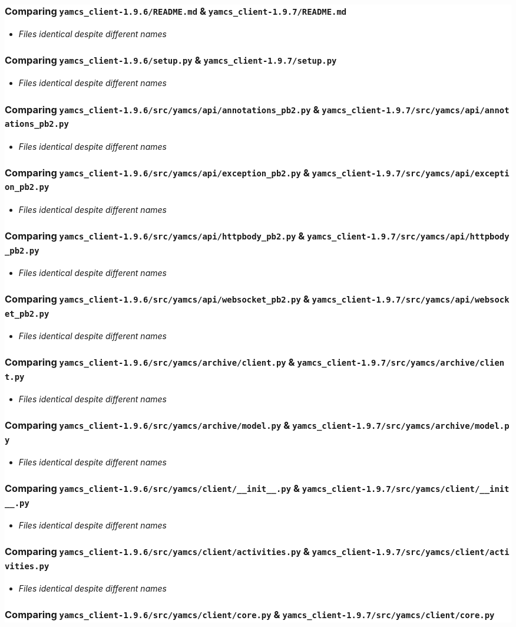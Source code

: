 ### Comparing `yamcs_client-1.9.6/README.md` & `yamcs_client-1.9.7/README.md`

 * *Files identical despite different names*

### Comparing `yamcs_client-1.9.6/setup.py` & `yamcs_client-1.9.7/setup.py`

 * *Files identical despite different names*

### Comparing `yamcs_client-1.9.6/src/yamcs/api/annotations_pb2.py` & `yamcs_client-1.9.7/src/yamcs/api/annotations_pb2.py`

 * *Files identical despite different names*

### Comparing `yamcs_client-1.9.6/src/yamcs/api/exception_pb2.py` & `yamcs_client-1.9.7/src/yamcs/api/exception_pb2.py`

 * *Files identical despite different names*

### Comparing `yamcs_client-1.9.6/src/yamcs/api/httpbody_pb2.py` & `yamcs_client-1.9.7/src/yamcs/api/httpbody_pb2.py`

 * *Files identical despite different names*

### Comparing `yamcs_client-1.9.6/src/yamcs/api/websocket_pb2.py` & `yamcs_client-1.9.7/src/yamcs/api/websocket_pb2.py`

 * *Files identical despite different names*

### Comparing `yamcs_client-1.9.6/src/yamcs/archive/client.py` & `yamcs_client-1.9.7/src/yamcs/archive/client.py`

 * *Files identical despite different names*

### Comparing `yamcs_client-1.9.6/src/yamcs/archive/model.py` & `yamcs_client-1.9.7/src/yamcs/archive/model.py`

 * *Files identical despite different names*

### Comparing `yamcs_client-1.9.6/src/yamcs/client/__init__.py` & `yamcs_client-1.9.7/src/yamcs/client/__init__.py`

 * *Files identical despite different names*

### Comparing `yamcs_client-1.9.6/src/yamcs/client/activities.py` & `yamcs_client-1.9.7/src/yamcs/client/activities.py`

 * *Files identical despite different names*

### Comparing `yamcs_client-1.9.6/src/yamcs/client/core.py` & `yamcs_client-1.9.7/src/yamcs/client/core.py`

